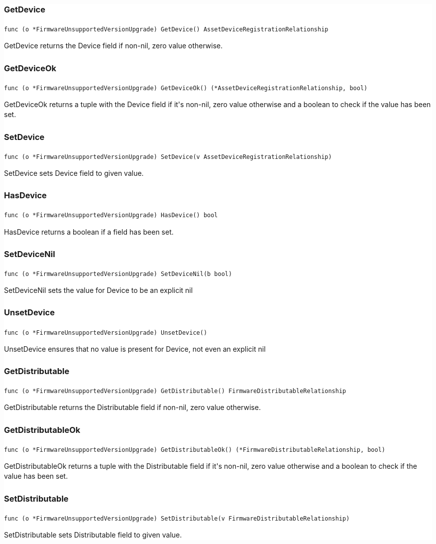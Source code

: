 ### GetDevice

`func (o *FirmwareUnsupportedVersionUpgrade) GetDevice() AssetDeviceRegistrationRelationship`

GetDevice returns the Device field if non-nil, zero value otherwise.

### GetDeviceOk

`func (o *FirmwareUnsupportedVersionUpgrade) GetDeviceOk() (*AssetDeviceRegistrationRelationship, bool)`

GetDeviceOk returns a tuple with the Device field if it's non-nil, zero value otherwise
and a boolean to check if the value has been set.

### SetDevice

`func (o *FirmwareUnsupportedVersionUpgrade) SetDevice(v AssetDeviceRegistrationRelationship)`

SetDevice sets Device field to given value.

### HasDevice

`func (o *FirmwareUnsupportedVersionUpgrade) HasDevice() bool`

HasDevice returns a boolean if a field has been set.

### SetDeviceNil

`func (o *FirmwareUnsupportedVersionUpgrade) SetDeviceNil(b bool)`

 SetDeviceNil sets the value for Device to be an explicit nil

### UnsetDevice
`func (o *FirmwareUnsupportedVersionUpgrade) UnsetDevice()`

UnsetDevice ensures that no value is present for Device, not even an explicit nil
### GetDistributable

`func (o *FirmwareUnsupportedVersionUpgrade) GetDistributable() FirmwareDistributableRelationship`

GetDistributable returns the Distributable field if non-nil, zero value otherwise.

### GetDistributableOk

`func (o *FirmwareUnsupportedVersionUpgrade) GetDistributableOk() (*FirmwareDistributableRelationship, bool)`

GetDistributableOk returns a tuple with the Distributable field if it's non-nil, zero value otherwise
and a boolean to check if the value has been set.

### SetDistributable

`func (o *FirmwareUnsupportedVersionUpgrade) SetDistributable(v FirmwareDistributableRelationship)`

SetDistributable sets Distributable field to given value.

